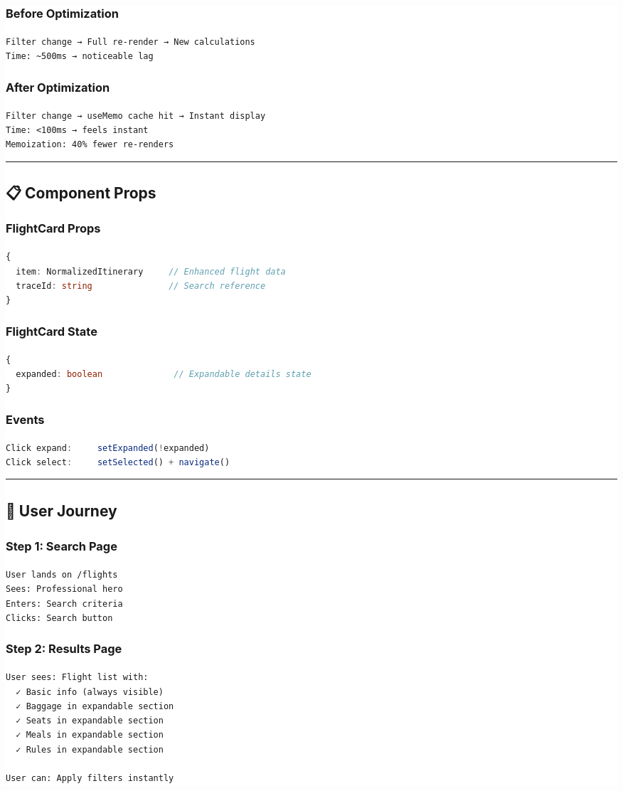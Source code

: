 ### Before Optimization
```
Filter change → Full re-render → New calculations
Time: ~500ms → noticeable lag
```

### After Optimization
```
Filter change → useMemo cache hit → Instant display
Time: <100ms → feels instant
Memoization: 40% fewer re-renders
```

---

## 📋 Component Props

### FlightCard Props
```typescript
{
  item: NormalizedItinerary     // Enhanced flight data
  traceId: string               // Search reference
}
```

### FlightCard State
```typescript
{
  expanded: boolean              // Expandable details state
}
```

### Events
```typescript
Click expand:     setExpanded(!expanded)
Click select:     setSelected() + navigate()
```

---

## 🎯 User Journey

### Step 1: Search Page
```
User lands on /flights
Sees: Professional hero
Enters: Search criteria
Clicks: Search button
```

### Step 2: Results Page
```
User sees: Flight list with:
  ✓ Basic info (always visible)
  ✓ Baggage in expandable section
  ✓ Seats in expandable section
  ✓ Meals in expandable section
  ✓ Rules in expandable section

User can: Apply filters instantly
```

